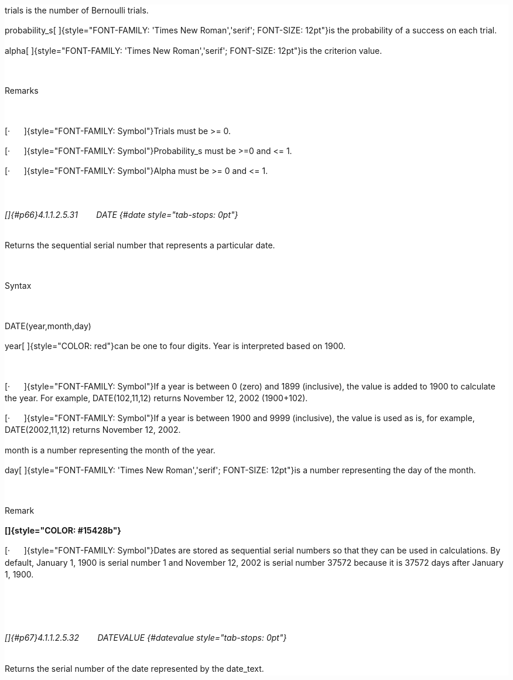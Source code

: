 trials is the number of Bernoulli trials.

probability_s[ ]{style="FONT-FAMILY: 'Times New Roman','serif'; FONT-SIZE: 12pt"}is the probability of a success on each trial.

alpha[ ]{style="FONT-FAMILY: 'Times New Roman','serif'; FONT-SIZE: 12pt"}is the criterion value.

 

Remarks

 

[·      ]{style="FONT-FAMILY: Symbol"}Trials must be \>= 0.

[·      ]{style="FONT-FAMILY: Symbol"}Probability_s must be \>=0 and \<= 1.

[·      ]{style="FONT-FAMILY: Symbol"}Alpha must be \>= 0 and \<= 1.

 

###### []{#p66}4.1.1.2.5.31        DATE {#date style="tab-stops: 0pt"}

Returns the sequential serial number that represents a particular date.

 

Syntax

 

DATE(year,month,day)

year[ ]{style="COLOR: red"}can be one to four digits. Year is interpreted based on 1900.

 

[·      ]{style="FONT-FAMILY: Symbol"}If a year is between 0 (zero) and 1899 (inclusive), the value is added to 1900 to calculate the year. For example, DATE(102,11,12) returns November 12, 2002 (1900+102).

[·      ]{style="FONT-FAMILY: Symbol"}If a year is between 1900 and 9999 (inclusive), the value is used as is, for example, DATE(2002,11,12) returns November 12, 2002.

month is a number representing the month of the year.

day[ ]{style="FONT-FAMILY: 'Times New Roman','serif'; FONT-SIZE: 12pt"}is a number representing the day of the month.

 

Remark

**[]{style="COLOR: #15428b"}** 

[·      ]{style="FONT-FAMILY: Symbol"}Dates are stored as sequential serial numbers so that they can be used in calculations. By default, January 1, 1900 is serial number 1 and November 12, 2002 is serial number 37572 because it is 37572 days after January 1, 1900.

 

 

###### []{#p67}4.1.1.2.5.32        DATEVALUE {#datevalue style="tab-stops: 0pt"}

Returns the serial number of the date represented by the date_text.
